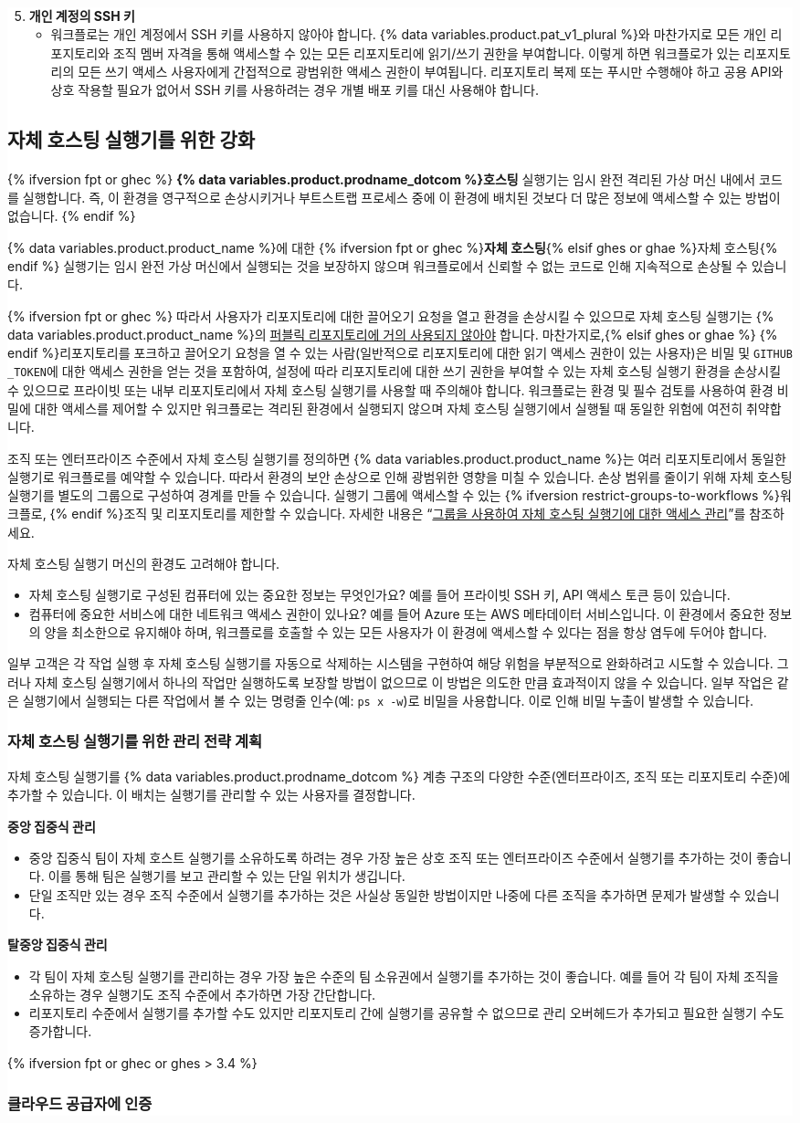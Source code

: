 5. **개인 계정의 SSH 키**
    - 워크플로는 개인 계정에서 SSH 키를 사용하지 않아야 합니다. {% data variables.product.pat_v1_plural %}와 마찬가지로 모든 개인 리포지토리와 조직 멤버 자격을 통해 액세스할 수 있는 모든 리포지토리에 읽기/쓰기 권한을 부여합니다.  이렇게 하면 워크플로가 있는 리포지토리의 모든 쓰기 액세스 사용자에게 간접적으로 광범위한 액세스 권한이 부여됩니다. 리포지토리 복제 또는 푸시만 수행해야 하고 공용 API와 상호 작용할 필요가 없어서 SSH 키를 사용하려는 경우 개별 배포 키를 대신 사용해야 합니다.

## 자체 호스팅 실행기를 위한 강화

{% ifversion fpt or ghec %} **{% data variables.product.prodname_dotcom %}호스팅** 실행기는 임시 완전 격리된 가상 머신 내에서 코드를 실행합니다. 즉, 이 환경을 영구적으로 손상시키거나 부트스트랩 프로세스 중에 이 환경에 배치된 것보다 더 많은 정보에 액세스할 수 있는 방법이 없습니다.
{% endif %}

{% data variables.product.product_name %}에 대한 {% ifversion fpt or ghec %}**자체 호스팅**{% elsif ghes or ghae %}자체 호스팅{% endif %} 실행기는 임시 완전 가상 머신에서 실행되는 것을 보장하지 않으며 워크플로에서 신뢰할 수 없는 코드로 인해 지속적으로 손상될 수 있습니다.

{% ifversion fpt or ghec %} 따라서 사용자가 리포지토리에 대한 끌어오기 요청을 열고 환경을 손상시킬 수 있으므로 자체 호스팅 실행기는 {% data variables.product.product_name %}의 [퍼블릭 리포지토리에 거의 사용되지 않아야](/actions/hosting-your-own-runners/about-self-hosted-runners#self-hosted-runner-security) 합니다. 마찬가지로,{% elsif ghes or ghae %} {% endif %}리포지토리를 포크하고 끌어오기 요청을 열 수 있는 사람(일반적으로 리포지토리에 대한 읽기 액세스 권한이 있는 사용자)은 비밀 및 `GITHUB_TOKEN`에 대한 액세스 권한을 얻는 것을 포함하여, 설정에 따라 리포지토리에 대한 쓰기 권한을 부여할 수 있는 자체 호스팅 실행기 환경을 손상시킬 수 있으므로 프라이빗 또는 내부 리포지토리에서 자체 호스팅 실행기를 사용할 때 주의해야 합니다. 워크플로는 환경 및 필수 검토를 사용하여 환경 비밀에 대한 액세스를 제어할 수 있지만 워크플로는 격리된 환경에서 실행되지 않으며 자체 호스팅 실행기에서 실행될 때 동일한 위험에 여전히 취약합니다.

조직 또는 엔터프라이즈 수준에서 자체 호스팅 실행기를 정의하면 {% data variables.product.product_name %}는 여러 리포지토리에서 동일한 실행기로 워크플로를 예약할 수 있습니다. 따라서 환경의 보안 손상으로 인해 광범위한 영향을 미칠 수 있습니다. 손상 범위를 줄이기 위해 자체 호스팅 실행기를 별도의 그룹으로 구성하여 경계를 만들 수 있습니다. 실행기 그룹에 액세스할 수 있는 {% ifversion restrict-groups-to-workflows %}워크플로, {% endif %}조직 및 리포지토리를 제한할 수 있습니다. 자세한 내용은 “[그룹을 사용하여 자체 호스팅 실행기에 대한 액세스 관리](/actions/hosting-your-own-runners/managing-access-to-self-hosted-runners-using-groups)”를 참조하세요.

자체 호스팅 실행기 머신의 환경도 고려해야 합니다.
- 자체 호스팅 실행기로 구성된 컴퓨터에 있는 중요한 정보는 무엇인가요? 예를 들어 프라이빗 SSH 키, API 액세스 토큰 등이 있습니다.
- 컴퓨터에 중요한 서비스에 대한 네트워크 액세스 권한이 있나요? 예를 들어 Azure 또는 AWS 메타데이터 서비스입니다. 이 환경에서 중요한 정보의 양을 최소한으로 유지해야 하며, 워크플로를 호출할 수 있는 모든 사용자가 이 환경에 액세스할 수 있다는 점을 항상 염두에 두어야 합니다.

일부 고객은 각 작업 실행 후 자체 호스팅 실행기를 자동으로 삭제하는 시스템을 구현하여 해당 위험을 부분적으로 완화하려고 시도할 수 있습니다. 그러나 자체 호스팅 실행기에서 하나의 작업만 실행하도록 보장할 방법이 없으므로 이 방법은 의도한 만큼 효과적이지 않을 수 있습니다. 일부 작업은 같은 실행기에서 실행되는 다른 작업에서 볼 수 있는 명령줄 인수(예: `ps x -w`)로 비밀을 사용합니다. 이로 인해 비밀 누출이 발생할 수 있습니다.

### 자체 호스팅 실행기를 위한 관리 전략 계획

자체 호스팅 실행기를 {% data variables.product.prodname_dotcom %} 계층 구조의 다양한 수준(엔터프라이즈, 조직 또는 리포지토리 수준)에 추가할 수 있습니다. 이 배치는 실행기를 관리할 수 있는 사용자를 결정합니다.

**중앙 집중식 관리**
  - 중앙 집중식 팀이 자체 호스트 실행기를 소유하도록 하려는 경우 가장 높은 상호 조직 또는 엔터프라이즈 수준에서 실행기를 추가하는 것이 좋습니다. 이를 통해 팀은 실행기를 보고 관리할 수 있는 단일 위치가 생깁니다.
  - 단일 조직만 있는 경우 조직 수준에서 실행기를 추가하는 것은 사실상 동일한 방법이지만 나중에 다른 조직을 추가하면 문제가 발생할 수 있습니다.

**탈중앙 집중식 관리**
  - 각 팀이 자체 호스팅 실행기를 관리하는 경우 가장 높은 수준의 팀 소유권에서 실행기를 추가하는 것이 좋습니다. 예를 들어 각 팀이 자체 조직을 소유하는 경우 실행기도 조직 수준에서 추가하면 가장 간단합니다.
  - 리포지토리 수준에서 실행기를 추가할 수도 있지만 리포지토리 간에 실행기를 공유할 수 없으므로 관리 오버헤드가 추가되고 필요한 실행기 수도 증가합니다.

{% ifversion fpt or ghec or ghes > 3.4 %}
### 클라우드 공급자에 인증

